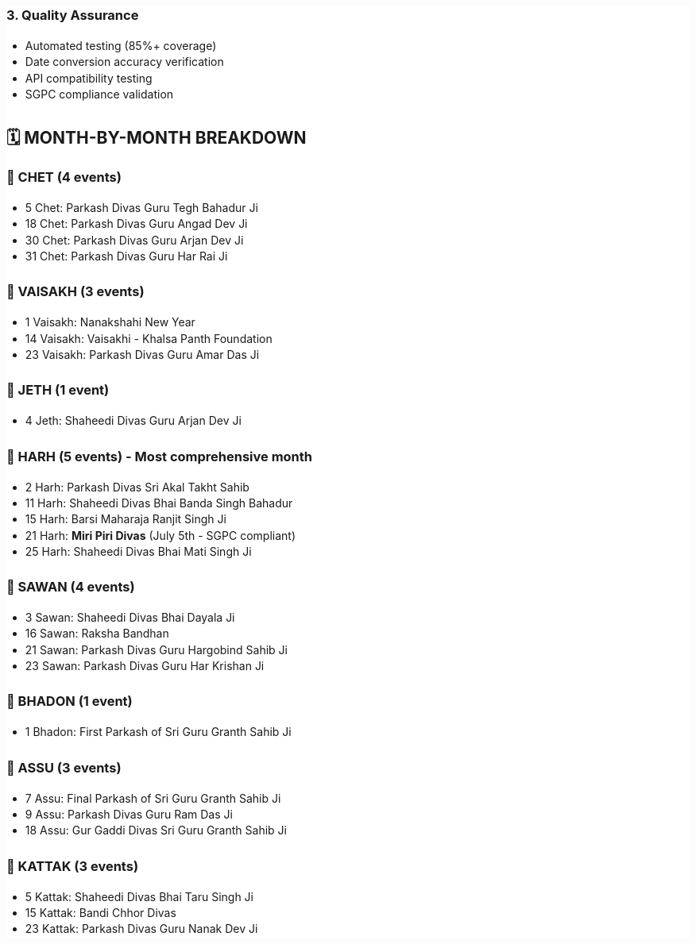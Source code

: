 ### 3. **Quality Assurance**
- Automated testing (85%+ coverage)
- Date conversion accuracy verification
- API compatibility testing
- SGPC compliance validation

## 🗓️ MONTH-BY-MONTH BREAKDOWN

### 📆 CHET (4 events)
- 5 Chet: Parkash Divas Guru Tegh Bahadur Ji
- 18 Chet: Parkash Divas Guru Angad Dev Ji
- 30 Chet: Parkash Divas Guru Arjan Dev Ji
- 31 Chet: Parkash Divas Guru Har Rai Ji

### 📆 VAISAKH (3 events)
- 1 Vaisakh: Nanakshahi New Year
- 14 Vaisakh: Vaisakhi - Khalsa Panth Foundation
- 23 Vaisakh: Parkash Divas Guru Amar Das Ji

### 📆 JETH (1 event)
- 4 Jeth: Shaheedi Divas Guru Arjan Dev Ji

### 📆 HARH (5 events) - **Most comprehensive month**
- 2 Harh: Parkash Divas Sri Akal Takht Sahib
- 11 Harh: Shaheedi Divas Bhai Banda Singh Bahadur
- 15 Harh: Barsi Maharaja Ranjit Singh Ji
- 21 Harh: **Miri Piri Divas** (July 5th - SGPC compliant)
- 25 Harh: Shaheedi Divas Bhai Mati Singh Ji

### 📆 SAWAN (4 events)
- 3 Sawan: Shaheedi Divas Bhai Dayala Ji
- 16 Sawan: Raksha Bandhan
- 21 Sawan: Parkash Divas Guru Hargobind Sahib Ji
- 23 Sawan: Parkash Divas Guru Har Krishan Ji

### 📆 BHADON (1 event)
- 1 Bhadon: First Parkash of Sri Guru Granth Sahib Ji

### 📆 ASSU (3 events)
- 7 Assu: Final Parkash of Sri Guru Granth Sahib Ji
- 9 Assu: Parkash Divas Guru Ram Das Ji
- 18 Assu: Gur Gaddi Divas Sri Guru Granth Sahib Ji

### 📆 KATTAK (3 events)
- 5 Kattak: Shaheedi Divas Bhai Taru Singh Ji
- 15 Kattak: Bandi Chhor Divas
- 23 Kattak: Parkash Divas Guru Nanak Dev Ji
